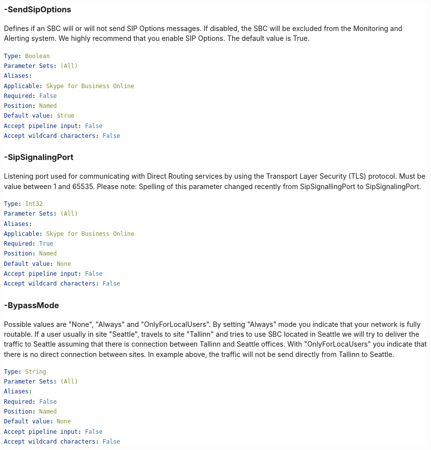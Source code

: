 
### -SendSipOptions
Defines if an SBC will or will not send SIP Options messages. If disabled, the SBC will be excluded from the Monitoring and Alerting system. We highly recommend that you enable SIP Options. The default value is True.

```yaml
Type: Boolean
Parameter Sets: (All)
Aliases:
Applicable: Skype for Business Online
Required: False
Position: Named
Default value: $true
Accept pipeline input: False
Accept wildcard characters: False
```

### -SipSignalingPort
Listening port used for communicating with Direct Routing services by using the Transport Layer Security (TLS) protocol. Must be value between 1 and 65535.
Please note: Spelling of this parameter changed recently from SipSignallingPort to SipSignalingPort.

```yaml
Type: Int32
Parameter Sets: (All)
Aliases:
Applicable: Skype for Business Online
Required: True
Position: Named
Default value: None
Accept pipeline input: False
Accept wildcard characters: False
```

### -BypassMode
Possible values are "None", "Always" and "OnlyForLocalUsers". By setting "Always" mode you indicate that your network is fully routable. If a user usually in site "Seattle", travels to site "Tallinn" and tries to use SBC located in Seattle we will try to deliver the traffic to Seattle assuming that there is connection between Tallinn and Seattle offices. With "OnlyForLocaUsers" you indicate that there is no direct connection between sites. In example above, the traffic will not be send directly from Tallinn to Seattle.

```yaml
Type: String
Parameter Sets: (All)
Aliases:
Required: False
Position: Named
Default value: None
Accept pipeline input: False
Accept wildcard characters: False
```
